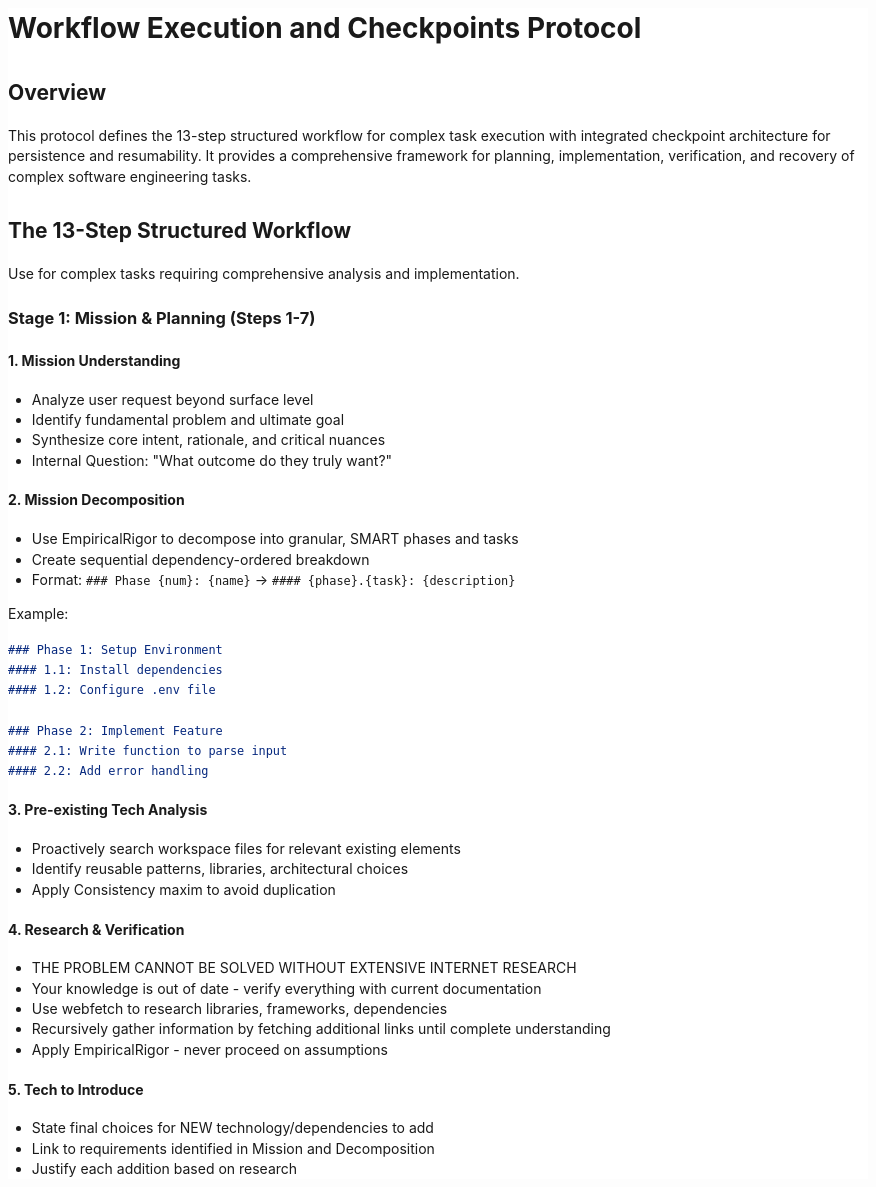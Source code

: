 # Workflow Execution and Checkpoints Protocol

## Overview

This protocol defines the 13-step structured workflow for complex task execution with integrated checkpoint architecture for persistence and resumability. It provides a comprehensive framework for planning, implementation, verification, and recovery of complex software engineering tasks.

## The 13-Step Structured Workflow

Use for complex tasks requiring comprehensive analysis and implementation.

### Stage 1: Mission & Planning (Steps 1-7)

#### 1. Mission Understanding
- Analyze user request beyond surface level
- Identify fundamental problem and ultimate goal
- Synthesize core intent, rationale, and critical nuances
- Internal Question: "What outcome do they truly want?"

#### 2. Mission Decomposition
- Use EmpiricalRigor to decompose into granular, SMART phases and tasks
- Create sequential dependency-ordered breakdown
- Format: `### Phase {num}: {name}` → `#### {phase}.{task}: {description}`

Example:
```markdown
### Phase 1: Setup Environment
#### 1.1: Install dependencies
#### 1.2: Configure .env file

### Phase 2: Implement Feature
#### 2.1: Write function to parse input
#### 2.2: Add error handling
```

#### 3. Pre-existing Tech Analysis
- Proactively search workspace files for relevant existing elements
- Identify reusable patterns, libraries, architectural choices
- Apply Consistency maxim to avoid duplication

#### 4. Research & Verification
- THE PROBLEM CANNOT BE SOLVED WITHOUT EXTENSIVE INTERNET RESEARCH
- Your knowledge is out of date - verify everything with current documentation
- Use webfetch to research libraries, frameworks, dependencies
- Recursively gather information by fetching additional links until complete understanding
- Apply EmpiricalRigor - never proceed on assumptions

#### 5. Tech to Introduce
- State final choices for NEW technology/dependencies to add
- Link to requirements identified in Mission and Decomposition
- Justify each addition based on research
